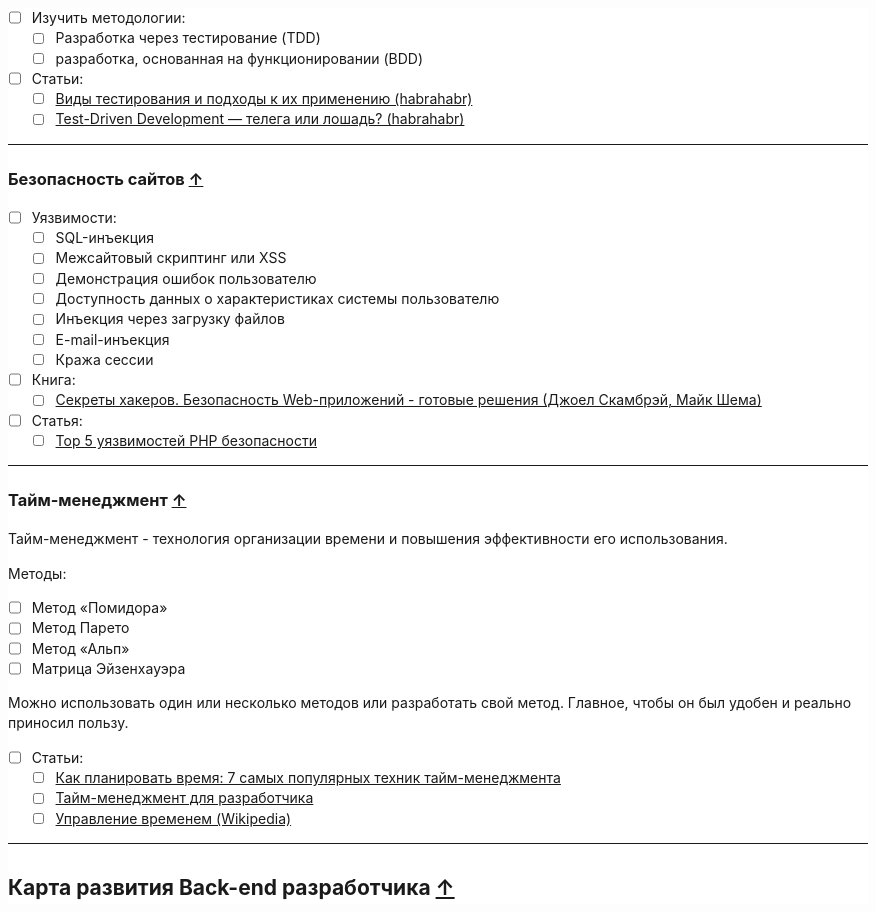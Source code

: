 - [ ] Изучить методологии:
    - [ ] Разработка через тестирование (TDD)
    - [ ] разработка, основанная на функционировании (BDD)

- [ ] Статьи:
    - [ ] [Виды тестирования и подходы к их применению (habrahabr)](https://habrahabr.ru/post/81226/)
    - [ ] [Test-Driven Development — телега или лошадь? (habrahabr)](https://habrahabr.ru/post/206828/)

---

### Безопасность сайтов [&uarr;](#Содержание)
- [ ] Уязвимости:
    - [ ] SQL-инъекция
    - [ ] Межсайтовый скриптинг или XSS
    - [ ] Демонстрация ошибок пользователю
    - [ ] Доступность данных о характеристиках системы пользователю
    - [ ] Инъекция через загрузку файлов
    - [ ] E-mail-инъекция
    - [ ] Кража сессии

- [ ] Книга:
    - [ ] [Секреты хакеров. Безопасность Web-приложений - готовые решения (Джоел Скамбрэй, Майк Шема)](http://www.ozon.ru/reviews/1351090/)

- [ ] Статья:
    - [ ] [Top 5 уязвимостей PHP безопасности](http://php-hack.ru/php_mysql/top_5_uyazvimostej_php_bezopasnosti/)

---

### Тайм-менеджмент [&uarr;](#Содержание)
Тайм-менеджмент - технология организации времени и повышения эффективности его использования.

Методы:
- [ ] Метод «Помидора»
- [ ] Метод Парето
- [ ] Метод «Альп»
- [ ] Матрица Эйзенхауэра

Можно использовать один или несколько методов или разработать свой метод. Главное, чтобы он был удобен и реально приносил пользу.

- [ ] Статьи:
    - [ ] [Как планировать время: 7 самых популярных техник тайм-менеджмента](http://uspevai7ya.ru/2014/10/kak-planirovat-vremya/)
    - [ ] [Тайм-менеджмент для разработчика](https://habrahabr.ru/post/259293/)
    - [ ] [Управление временем (Wikipedia)](https://ru.wikipedia.org/wiki/%D0%A3%D0%BF%D1%80%D0%B0%D0%B2%D0%BB%D0%B5%D0%BD%D0%B8%D0%B5_%D0%B2%D1%80%D0%B5%D0%BC%D0%B5%D0%BD%D0%B5%D0%BC)

---

## Карта развития Back-end разработчика [&uarr;](#Содержание)
